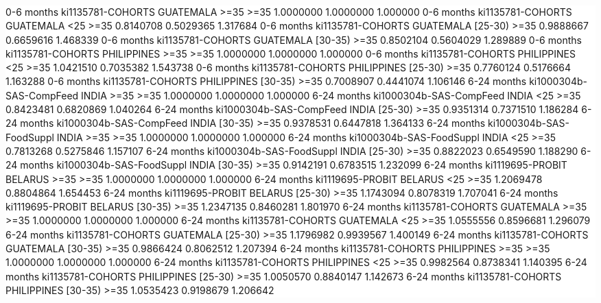 0-6 months    ki1135781-COHORTS          GUATEMALA     >=35                 >=35              1.0000000   1.0000000   1.000000
0-6 months    ki1135781-COHORTS          GUATEMALA     <25                  >=35              0.8140708   0.5029365   1.317684
0-6 months    ki1135781-COHORTS          GUATEMALA     [25-30)              >=35              0.9888667   0.6659616   1.468339
0-6 months    ki1135781-COHORTS          GUATEMALA     [30-35)              >=35              0.8502104   0.5604029   1.289889
0-6 months    ki1135781-COHORTS          PHILIPPINES   >=35                 >=35              1.0000000   1.0000000   1.000000
0-6 months    ki1135781-COHORTS          PHILIPPINES   <25                  >=35              1.0421510   0.7035382   1.543738
0-6 months    ki1135781-COHORTS          PHILIPPINES   [25-30)              >=35              0.7760124   0.5176664   1.163288
0-6 months    ki1135781-COHORTS          PHILIPPINES   [30-35)              >=35              0.7008907   0.4441074   1.106146
6-24 months   ki1000304b-SAS-CompFeed    INDIA         >=35                 >=35              1.0000000   1.0000000   1.000000
6-24 months   ki1000304b-SAS-CompFeed    INDIA         <25                  >=35              0.8423481   0.6820869   1.040264
6-24 months   ki1000304b-SAS-CompFeed    INDIA         [25-30)              >=35              0.9351314   0.7371510   1.186284
6-24 months   ki1000304b-SAS-CompFeed    INDIA         [30-35)              >=35              0.9378531   0.6447818   1.364133
6-24 months   ki1000304b-SAS-FoodSuppl   INDIA         >=35                 >=35              1.0000000   1.0000000   1.000000
6-24 months   ki1000304b-SAS-FoodSuppl   INDIA         <25                  >=35              0.7813268   0.5275846   1.157107
6-24 months   ki1000304b-SAS-FoodSuppl   INDIA         [25-30)              >=35              0.8822023   0.6549590   1.188290
6-24 months   ki1000304b-SAS-FoodSuppl   INDIA         [30-35)              >=35              0.9142191   0.6783515   1.232099
6-24 months   ki1119695-PROBIT           BELARUS       >=35                 >=35              1.0000000   1.0000000   1.000000
6-24 months   ki1119695-PROBIT           BELARUS       <25                  >=35              1.2069478   0.8804864   1.654453
6-24 months   ki1119695-PROBIT           BELARUS       [25-30)              >=35              1.1743094   0.8078319   1.707041
6-24 months   ki1119695-PROBIT           BELARUS       [30-35)              >=35              1.2347135   0.8460281   1.801970
6-24 months   ki1135781-COHORTS          GUATEMALA     >=35                 >=35              1.0000000   1.0000000   1.000000
6-24 months   ki1135781-COHORTS          GUATEMALA     <25                  >=35              1.0555556   0.8596681   1.296079
6-24 months   ki1135781-COHORTS          GUATEMALA     [25-30)              >=35              1.1796982   0.9939567   1.400149
6-24 months   ki1135781-COHORTS          GUATEMALA     [30-35)              >=35              0.9866424   0.8062512   1.207394
6-24 months   ki1135781-COHORTS          PHILIPPINES   >=35                 >=35              1.0000000   1.0000000   1.000000
6-24 months   ki1135781-COHORTS          PHILIPPINES   <25                  >=35              0.9982564   0.8738341   1.140395
6-24 months   ki1135781-COHORTS          PHILIPPINES   [25-30)              >=35              1.0050570   0.8840147   1.142673
6-24 months   ki1135781-COHORTS          PHILIPPINES   [30-35)              >=35              1.0535423   0.9198679   1.206642
